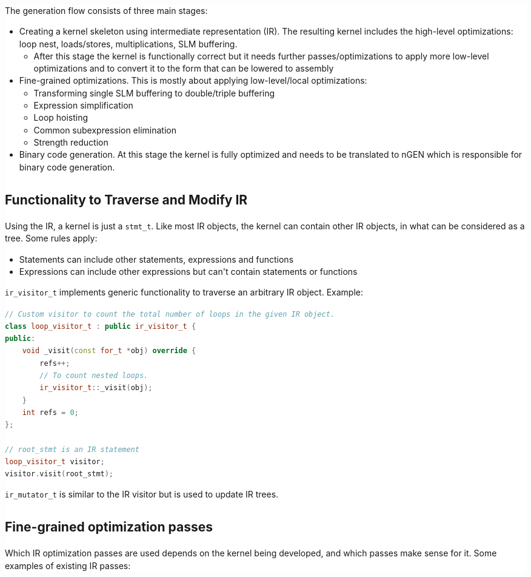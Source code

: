 The generation flow consists of three main stages:

- Creating a kernel skeleton using intermediate representation (IR). The
  resulting kernel includes the high-level optimizations: loop nest,
  loads/stores, multiplications, SLM buffering.
    - After this stage the kernel is functionally correct but it needs further
      passes/optimizations to apply more low-level optimizations and to convert
      it to the form that can be lowered to assembly
- Fine-grained optimizations. This is mostly about applying low-level/local
  optimizations:
  - Transforming single SLM buffering to double/triple buffering
  - Expression simplification
  - Loop hoisting
  - Common subexpression elimination
  - Strength reduction
- Binary code generation. At this stage the kernel is fully optimized and needs
  to be translated to nGEN which is responsible for binary code generation.

## Functionality to Traverse and Modify IR

Using the IR, a kernel is just a `stmt_t`. Like most IR objects, the kernel can
contain other IR objects, in what can be considered as a tree. Some rules apply:

- Statements can include other statements, expressions and functions
- Expressions can include other expressions but can't contain statements or
  functions

`ir_visitor_t` implements generic functionality to traverse an
arbitrary IR object. Example:

```c++
// Custom visitor to count the total number of loops in the given IR object.
class loop_visitor_t : public ir_visitor_t {
public:
    void _visit(const for_t *obj) override {
        refs++;
        // To count nested loops.
        ir_visitor_t::_visit(obj);
    }
    int refs = 0;
};

// root_stmt is an IR statement
loop_visitor_t visitor;
visitor.visit(root_stmt);
```

`ir_mutator_t` is similar to the IR visitor but is used to update IR trees.

## Fine-grained optimization passes

Which IR optimization passes are used depends on the kernel being developed,
and which passes make sense for it. Some examples of existing IR passes:
